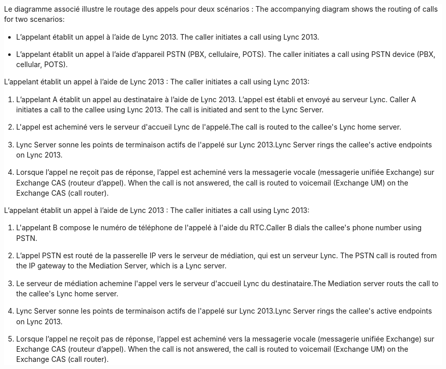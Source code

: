 <span data-ttu-id="1e2c4-429">Le diagramme associé illustre le routage des appels pour deux scénarios : </span><span class="sxs-lookup"><span data-stu-id="1e2c4-429">The accompanying diagram shows the routing of calls for two scenarios:</span></span> 
  
- <span data-ttu-id="1e2c4-430">L’appelant établit un appel à l’aide de Lync 2013. </span><span class="sxs-lookup"><span data-stu-id="1e2c4-430">The caller initiates a call using Lync 2013.</span></span> 
    
- <span data-ttu-id="1e2c4-431">L’appelant établit un appel à l’aide d’appareil PSTN (PBX, cellulaire, POTS). </span><span class="sxs-lookup"><span data-stu-id="1e2c4-431">The caller initiates a call using PSTN device (PBX, cellular, POTS).</span></span> 
    
<span data-ttu-id="1e2c4-432">L’appelant établit un appel à l’aide de Lync 2013 : </span><span class="sxs-lookup"><span data-stu-id="1e2c4-432">The caller initiates a call using Lync 2013:</span></span> 
  
1. <span data-ttu-id="1e2c4-p139">L’appelant A établit un appel au destinataire à l’aide de Lync 2013. L’appel est établi et envoyé au serveur Lync. </span><span class="sxs-lookup"><span data-stu-id="1e2c4-p139">Caller A initiates a call to the callee using Lync 2013. The call is initiated and sent to the Lync Server.</span></span> 
    
2. <span data-ttu-id="1e2c4-435">L'appel est acheminé vers le serveur d'accueil Lync de l'appelé.</span><span class="sxs-lookup"><span data-stu-id="1e2c4-435">The call is routed to the callee's Lync home server.</span></span> 
    
3. <span data-ttu-id="1e2c4-436">Lync Server sonne les points de terminaison actifs de l'appelé sur Lync 2013.</span><span class="sxs-lookup"><span data-stu-id="1e2c4-436">Lync Server rings the callee's active endpoints on Lync 2013.</span></span> 
    
4. <span data-ttu-id="1e2c4-437">Lorsque l’appel ne reçoit pas de réponse, l’appel est acheminé vers la messagerie vocale (messagerie unifiée Exchange) sur Exchange CAS (routeur d’appel). </span><span class="sxs-lookup"><span data-stu-id="1e2c4-437">When the call is not answered, the call is routed to voicemail (Exchange UM) on the Exchange CAS (call router).</span></span> 
    
<span data-ttu-id="1e2c4-438">L’appelant établit un appel à l’aide de Lync 2013 : </span><span class="sxs-lookup"><span data-stu-id="1e2c4-438">The caller initiates a call using Lync 2013:</span></span> 
  
1. <span data-ttu-id="1e2c4-439">L'appelant B compose le numéro de téléphone de l'appelé à l'aide du RTC.</span><span class="sxs-lookup"><span data-stu-id="1e2c4-439">Caller B dials the callee's phone number using PSTN.</span></span> 
    
2. <span data-ttu-id="1e2c4-440">L’appel PSTN est routé de la passerelle IP vers le serveur de médiation, qui est un serveur Lync. </span><span class="sxs-lookup"><span data-stu-id="1e2c4-440">The PSTN call is routed from the IP gateway to the Mediation Server, which is a Lync server.</span></span> 
    
3. <span data-ttu-id="1e2c4-441">Le serveur de médiation achemine l'appel vers le serveur d'accueil Lync du destinataire.</span><span class="sxs-lookup"><span data-stu-id="1e2c4-441">The Mediation server routs the call to the callee's Lync home server.</span></span> 
    
4. <span data-ttu-id="1e2c4-442">Lync Server sonne les points de terminaison actifs de l'appelé sur Lync 2013.</span><span class="sxs-lookup"><span data-stu-id="1e2c4-442">Lync Server rings the callee's active endpoints on Lync 2013.</span></span> 
    
5. <span data-ttu-id="1e2c4-443">Lorsque l’appel ne reçoit pas de réponse, l’appel est acheminé vers la messagerie vocale (messagerie unifiée Exchange) sur Exchange CAS (routeur d’appel). </span><span class="sxs-lookup"><span data-stu-id="1e2c4-443">When the call is not answered, the call is routed to voicemail (Exchange UM) on the Exchange CAS (call router).</span></span> 
    